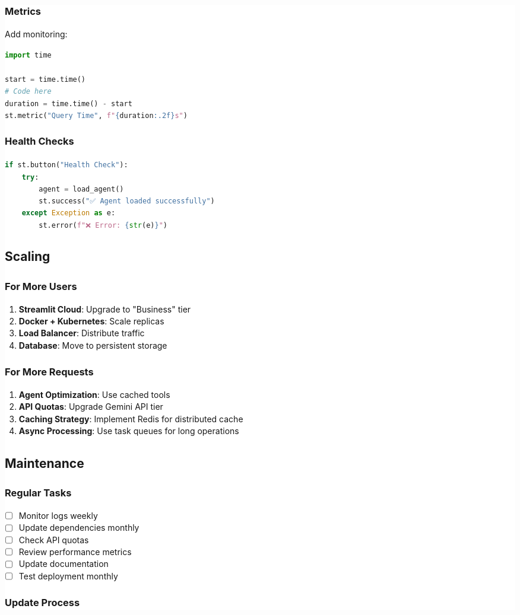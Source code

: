 ### Metrics

Add monitoring:

```python
import time

start = time.time()
# Code here
duration = time.time() - start
st.metric("Query Time", f"{duration:.2f}s")
```

### Health Checks

```python
if st.button("Health Check"):
    try:
        agent = load_agent()
        st.success("✅ Agent loaded successfully")
    except Exception as e:
        st.error(f"❌ Error: {str(e)}")
```

## Scaling

### For More Users

1. **Streamlit Cloud**: Upgrade to "Business" tier
2. **Docker + Kubernetes**: Scale replicas
3. **Load Balancer**: Distribute traffic
4. **Database**: Move to persistent storage

### For More Requests

1. **Agent Optimization**: Use cached tools
2. **API Quotas**: Upgrade Gemini API tier
3. **Caching Strategy**: Implement Redis for distributed cache
4. **Async Processing**: Use task queues for long operations

## Maintenance

### Regular Tasks

- [ ] Monitor logs weekly
- [ ] Update dependencies monthly
- [ ] Check API quotas
- [ ] Review performance metrics
- [ ] Update documentation
- [ ] Test deployment monthly

### Update Process
